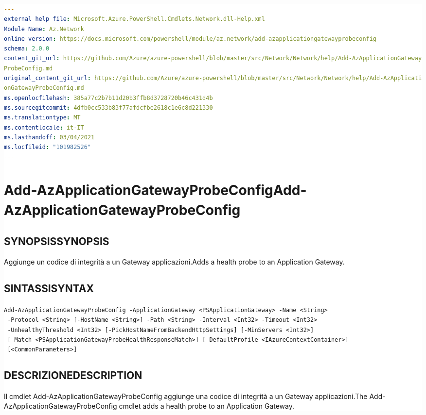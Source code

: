 ```yaml
---
external help file: Microsoft.Azure.PowerShell.Cmdlets.Network.dll-Help.xml
Module Name: Az.Network
online version: https://docs.microsoft.com/powershell/module/az.network/add-azapplicationgatewayprobeconfig
schema: 2.0.0
content_git_url: https://github.com/Azure/azure-powershell/blob/master/src/Network/Network/help/Add-AzApplicationGatewayProbeConfig.md
original_content_git_url: https://github.com/Azure/azure-powershell/blob/master/src/Network/Network/help/Add-AzApplicationGatewayProbeConfig.md
ms.openlocfilehash: 385a77c2b7b11d20b3ffb8d3728720b46c431d4b
ms.sourcegitcommit: 4dfb0cc533b83f77afdcfbe2618c1e6c8d221330
ms.translationtype: MT
ms.contentlocale: it-IT
ms.lasthandoff: 03/04/2021
ms.locfileid: "101982526"
---
```

# <span data-ttu-id="f1e04-101">Add-AzApplicationGatewayProbeConfig</span><span class="sxs-lookup"><span data-stu-id="f1e04-101">Add-AzApplicationGatewayProbeConfig</span></span>

## <span data-ttu-id="f1e04-102">SYNOPSIS</span><span class="sxs-lookup"><span data-stu-id="f1e04-102">SYNOPSIS</span></span>
<span data-ttu-id="f1e04-103">Aggiunge un codice di integrità a un Gateway applicazioni.</span><span class="sxs-lookup"><span data-stu-id="f1e04-103">Adds a health probe to an Application Gateway.</span></span>

## <span data-ttu-id="f1e04-104">SINTASSI</span><span class="sxs-lookup"><span data-stu-id="f1e04-104">SYNTAX</span></span>

```
Add-AzApplicationGatewayProbeConfig -ApplicationGateway <PSApplicationGateway> -Name <String>
 -Protocol <String> [-HostName <String>] -Path <String> -Interval <Int32> -Timeout <Int32>
 -UnhealthyThreshold <Int32> [-PickHostNameFromBackendHttpSettings] [-MinServers <Int32>]
 [-Match <PSApplicationGatewayProbeHealthResponseMatch>] [-DefaultProfile <IAzureContextContainer>]
 [<CommonParameters>]
```

## <span data-ttu-id="f1e04-105">DESCRIZIONE</span><span class="sxs-lookup"><span data-stu-id="f1e04-105">DESCRIPTION</span></span>
<span data-ttu-id="f1e04-106">Il cmdlet Add-AzApplicationGatewayProbeConfig aggiunge una codice di integrità a un Gateway applicazioni.</span><span class="sxs-lookup"><span data-stu-id="f1e04-106">The Add-AzApplicationGatewayProbeConfig cmdlet adds a health probe to an Application Gateway.</span></span>
